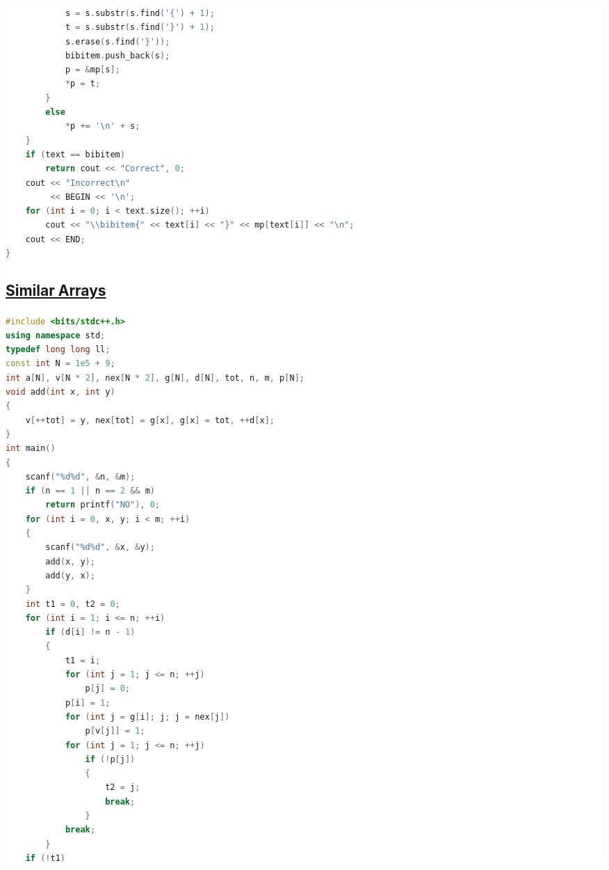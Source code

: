 ```cpp
			s = s.substr(s.find('{') + 1);
			t = s.substr(s.find('}') + 1);
			s.erase(s.find('}'));
			bibitem.push_back(s);
			p = &mp[s];
			*p = t;
		}
		else
			*p += '\n' + s;
	}
	if (text == bibitem)
		return cout << "Correct", 0;
	cout << "Incorrect\n"
		 << BEGIN << '\n';
	for (int i = 0; i < text.size(); ++i)
		cout << "\\bibitem{" << text[i] << "}" << mp[text[i]] << "\n";
	cout << END;
}
```

## [Similar Arrays](https://vjudge.net/problem/CodeForces-1090D)

```cpp
#include <bits/stdc++.h>
using namespace std;
typedef long long ll;
const int N = 1e5 + 9;
int a[N], v[N * 2], nex[N * 2], g[N], d[N], tot, n, m, p[N];
void add(int x, int y)
{
	v[++tot] = y, nex[tot] = g[x], g[x] = tot, ++d[x];
}
int main()
{
	scanf("%d%d", &n, &m);
	if (n == 1 || n == 2 && m)
		return printf("NO"), 0;
	for (int i = 0, x, y; i < m; ++i)
	{
		scanf("%d%d", &x, &y);
		add(x, y);
		add(y, x);
	}
	int t1 = 0, t2 = 0;
	for (int i = 1; i <= n; ++i)
		if (d[i] != n - 1)
		{
			t1 = i;
			for (int j = 1; j <= n; ++j)
				p[j] = 0;
			p[i] = 1;
			for (int j = g[i]; j; j = nex[j])
				p[v[j]] = 1;
			for (int j = 1; j <= n; ++j)
				if (!p[j])
				{
					t2 = j;
					break;
				}
			break;
		}
	if (!t1)
```
